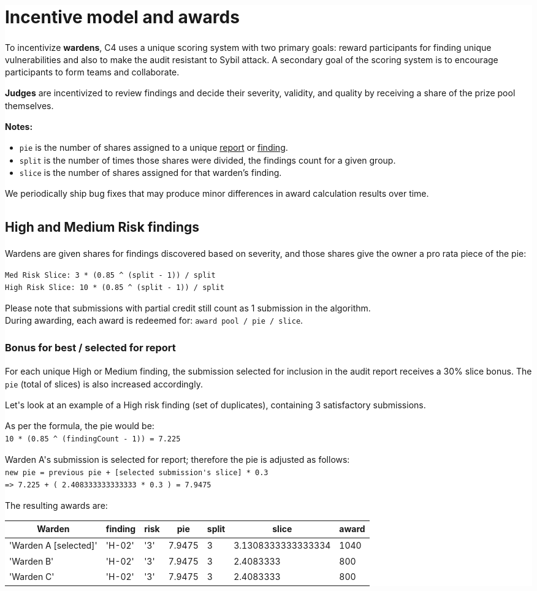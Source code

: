 # Incentive model and awards

To incentivize **wardens**, C4 uses a unique scoring system with two primary goals: reward participants for finding unique vulnerabilities and also to make the audit resistant to Sybil attack. A secondary goal of the scoring system is to encourage participants to form teams and collaborate.

**Judges** are incentivized to review findings and decide their severity, validity, and quality by receiving a share of the prize pool themselves.

**Notes:**
* `pie` is the number of shares assigned to a unique [report](/competitions/submission-guidelines#qa-reports-low-governance) or [finding](/competitions/submission-guidelines#high-medium-and-qa-reports).
* `split` is the number of times those shares were divided, the findings count for a given group.
* `slice` is the number of shares assigned for that warden’s finding.

We periodically ship bug fixes that may produce minor differences in award calculation results over time. 

## High and Medium Risk findings

Wardens are given shares for findings discovered based on severity, and those shares give the owner a pro rata piece of the pie:

`Med Risk Slice: 3 * (0.85 ^ (split - 1)) / split`\
`High Risk Slice: 10 * (0.85 ^ (split - 1)) / split`

Please note that submissions with partial credit still count as 1 submission in the algorithm. \
During awarding, each award is redeemed for: `award pool / pie / slice`.

### Bonus for best / selected for report

For each unique High or Medium finding, the submission selected for inclusion in the audit report receives a 30% slice bonus. The `pie` (total of slices) is also increased accordingly.

Let's look at an example of a High risk finding (set of duplicates), containing 3 satisfactory submissions.

As per the formula, the pie would be: \
`10 * (0.85 ^ (findingCount - 1)) = 7.225`

Warden A's submission is selected for report; therefore the pie is adjusted as follows: \
`new pie = previous pie + [selected submission's slice] * 0.3` \
`=> 7.225 + ( 2.408333333333333 * 0.3 ) = 7.9475`

The resulting awards are:

| **Warden**  | **finding** | **risk** |        **pie**     | **split** |      **slice**      |       **award**        |
| ----------- | ----------- | ---------| ------------------ | --------- | ------------------- | ---------------------- |
| 'Warden A [selected]'  | 'H-02'      | '3'      |     7.9475     |   3    |      3.1308333333333334  |  1040                  |
| 'Warden B'  | 'H-02'      | '3'      |     7.9475     |   3    |      2.4083333   |  800                  |
| 'Warden C'  | 'H-02'      | '3'      |     7.9475     |   3    |      2.4083333   |  800                  |
